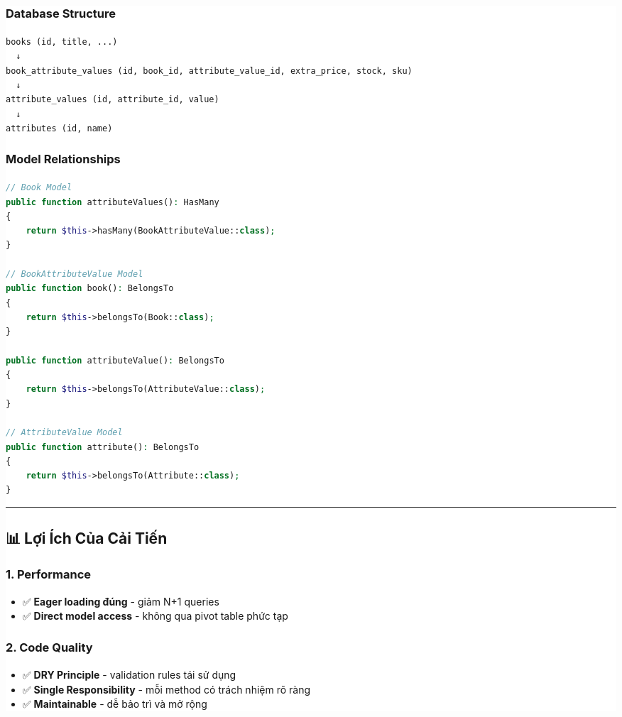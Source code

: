 ### **Database Structure**
```
books (id, title, ...)
  ↓
book_attribute_values (id, book_id, attribute_value_id, extra_price, stock, sku)
  ↓
attribute_values (id, attribute_id, value)
  ↓
attributes (id, name)
```

### **Model Relationships**
```php
// Book Model
public function attributeValues(): HasMany
{
    return $this->hasMany(BookAttributeValue::class);
}

// BookAttributeValue Model
public function book(): BelongsTo
{
    return $this->belongsTo(Book::class);
}

public function attributeValue(): BelongsTo
{
    return $this->belongsTo(AttributeValue::class);
}

// AttributeValue Model
public function attribute(): BelongsTo
{
    return $this->belongsTo(Attribute::class);
}
```

---

## 📊 **Lợi Ích Của Cải Tiến**

### **1. Performance**
- ✅ **Eager loading đúng** - giảm N+1 queries
- ✅ **Direct model access** - không qua pivot table phức tạp

### **2. Code Quality**
- ✅ **DRY Principle** - validation rules tái sử dụng
- ✅ **Single Responsibility** - mỗi method có trách nhiệm rõ ràng
- ✅ **Maintainable** - dễ bảo trì và mở rộng
